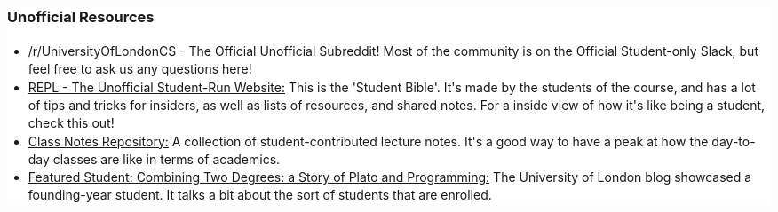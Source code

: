 ### Unofficial Resources
* /r/UniversityOfLondonCS - The Official Unofficial Subreddit! Most of the community is on the Official Student-only Slack, but feel free to ask us any questions here!
* [REPL - The Unofficial Student-Run Website:](https://world-class.github.io/REPL/) This is the 'Student Bible'. It's made by the students of the course, and has a lot of tips and tricks for insiders, as well as lists of resources, and shared notes. For a inside view of how it's like being a student, check this out!
* [Class Notes Repository:](https://github.com/world-class/REPL/tree/master/notes) A collection of student-contributed lecture notes. It's a good way to have a peak at how the day-to-day classes are like in terms of academics.
* [Featured Student: Combining Two Degrees: a Story of Plato and Programming:](https://london.ac.uk/news-and-opinion/student-blog/combining-two-degrees-a-story-plato-and-programming) The University of London blog showcased a founding-year student. It talks a bit about the sort of students that are enrolled.
